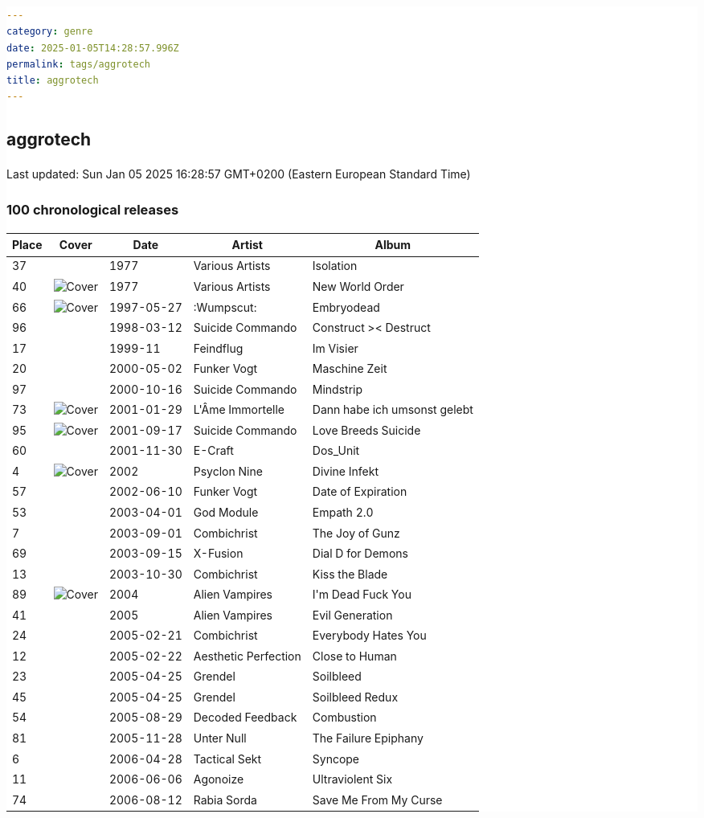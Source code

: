 ```yaml
---
category: genre
date: 2025-01-05T14:28:57.996Z
permalink: tags/aggrotech
title: aggrotech
---
```


## aggrotech

Last updated: <time datetime="2025-01-05T14:28:57.996Z">Sun Jan 05 2025 16:28:57 GMT+0200 (Eastern European Standard Time)</time>

### 100 chronological releases

| Place | Cover | Date | Artist | Album |
|---|---|---|---|---|
| 37 |  | 1977 | Various Artists | Isolation |
| 40 | ![Cover](https://i.discogs.com/MbWVsSLnwj-G-tffY6M_XR_Lns6zQ8fsnky6iCInRMU/rs:fit/g:sm/q:40/h:150/w:150/czM6Ly9kaXNjb2dz/LWRhdGFiYXNlLWlt/YWdlcy9SLTQ3ODMy/NzMtMTQzOTAzOTEz/MS04MDExLmpwZWc.jpeg) | 1977 | Various Artists | New World Order |
| 66 | ![Cover](https://i.discogs.com/9wZrICZeHJ9t0mVkmsadvsFFhyP7WI080PvUQHsjuIk/rs:fit/g:sm/q:40/h:150/w:150/czM6Ly9kaXNjb2dz/LWRhdGFiYXNlLWlt/YWdlcy9SLTE2Mzc4/LTEzOTYyMTg2Njkt/OTY3Ny5qcGVn.jpeg) | 1997-05-27 | :Wumpscut: | Embryodead |
| 96 |  | 1998-03-12 | Suicide Commando | Construct &gt;&lt; Destruct |
| 17 |  | 1999-11 | Feindflug | Im Visier |
| 20 |  | 2000-05-02 | Funker Vogt | Maschine Zeit |
| 97 |  | 2000-10-16 | Suicide Commando | Mindstrip |
| 73 | ![Cover](https://i.discogs.com/RPpP8xVsFavgk9zlD_CpUlitQy9czNIF6RUOTCFXL2Y/rs:fit/g:sm/q:40/h:150/w:150/czM6Ly9kaXNjb2dz/LWRhdGFiYXNlLWlt/YWdlcy9SLTM1OTgx/Mi0xMzk4NDAyOTY5/LTk3ODAuanBlZw.jpeg) | 2001-01-29 | L&#39;Âme Immortelle | Dann habe ich umsonst gelebt |
| 95 | ![Cover](https://i.discogs.com/zts4jOtHHMVh3151cqrfw-qA357w7bUTI_BxB6dohRo/rs:fit/g:sm/q:40/h:150/w:150/czM6Ly9kaXNjb2dz/LWRhdGFiYXNlLWlt/YWdlcy9SLTk1MjI1/LTExNTk0MjYwMDIu/anBlZw.jpeg) | 2001-09-17 | Suicide Commando | Love Breeds Suicide |
| 60 |  | 2001-11-30 | E-Craft | Dos_Unit |
| 4 | ![Cover](https://i.discogs.com/yYAM-SNmpt1BljA4amYBRB9WtoROcfBEU5GdahLDHR8/rs:fit/g:sm/q:40/h:150/w:150/czM6Ly9kaXNjb2dz/LWRhdGFiYXNlLWlt/YWdlcy9SLTMwNDE5/MTctMTMxMzAwNDkz/Ny5qcGVn.jpeg) | 2002 | Psyclon Nine | Divine Infekt |
| 57 |  | 2002-06-10 | Funker Vogt | Date of Expiration |
| 53 |  | 2003-04-01 | God Module | Empath 2.0 |
| 7 |  | 2003-09-01 | Combichrist | The Joy of Gunz |
| 69 |  | 2003-09-15 | X-Fusion | Dial D for Demons |
| 13 |  | 2003-10-30 | Combichrist | Kiss the Blade |
| 89 | ![Cover](https://i.discogs.com/6_1r1eKnHyX9qixcyKecHBIoqgcAvOnJkinlXG9TQsc/rs:fit/g:sm/q:40/h:150/w:150/czM6Ly9kaXNjb2dz/LWRhdGFiYXNlLWlt/YWdlcy9SLTI1Mzk5/NTMtMTI5MDEzMDIw/My5qcGVn.jpeg) | 2004 | Alien Vampires | I&#39;m Dead Fuck You |
| 41 |  | 2005 | Alien Vampires | Evil Generation |
| 24 |  | 2005-02-21 | Combichrist | Everybody Hates You |
| 12 |  | 2005-02-22 | Aesthetic Perfection | Close to Human |
| 23 |  | 2005-04-25 | Grendel | Soilbleed |
| 45 |  | 2005-04-25 | Grendel | Soilbleed Redux |
| 54 |  | 2005-08-29 | Decoded Feedback | Combustion |
| 81 |  | 2005-11-28 | Unter Null | The Failure Epiphany |
| 6 |  | 2006-04-28 | Tactical Sekt | Syncope |
| 11 |  | 2006-06-06 | Agonoize | Ultraviolent Six |
| 74 |  | 2006-08-12 | Rabia Sorda | Save Me From My Curse |